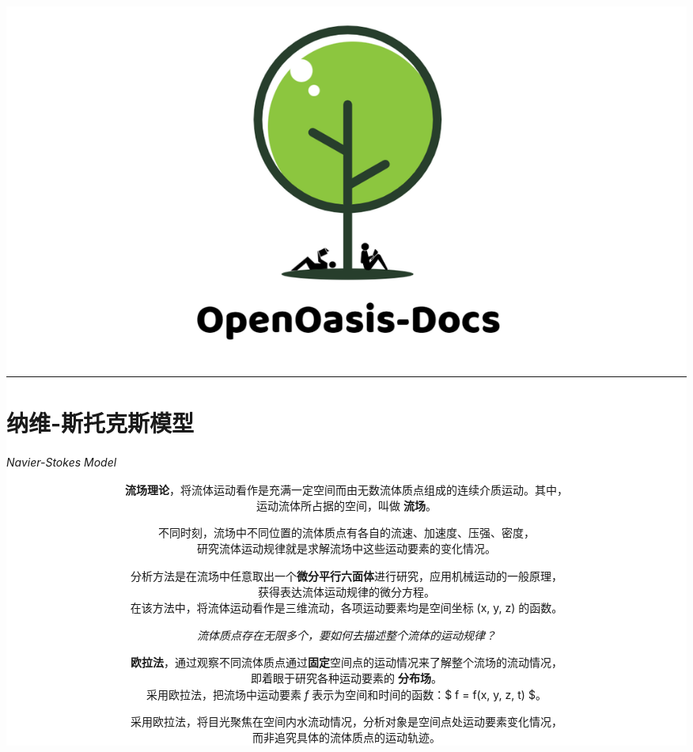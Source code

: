<div align="center">
<img src="../Logo/logo_doc.png" alt="">
</div>

---------------------------------------------------------------------------------

# 纳维-斯托克斯模型

*Navier-Stokes Model*  

<div align="center">

**流场理论**，将流体运动看作是充满一定空间而由无数流体质点组成的连续介质运动。其中，  
运动流体所占据的空间，叫做 **流场**。  

不同时刻，流场中不同位置的流体质点有各自的流速、加速度、压强、密度，  
研究流体运动规律就是求解流场中这些运动要素的变化情况。  

分析方法是在流场中任意取出一个**微分平行六面体**进行研究，应用机械运动的一般原理，  
获得表达流体运动规律的微分方程。  
在该方法中，将流体运动看作是三维流动，各项运动要素均是空间坐标 (x, y, z) 的函数。  

*流体质点存在无限多个，要如何去描述整个流体的运动规律？*  

**欧拉法**，通过观察不同流体质点通过**固定**空间点的运动情况来了解整个流场的流动情况，  
即着眼于研究各种运动要素的 **分布场**。  
采用欧拉法，把流场中运动要素 $f$ 表示为空间和时间的函数：$ f = f(x, y, z, t) $。  

采用欧拉法，将目光聚焦在空间内水流动情况，分析对象是空间点处运动要素变化情况，    
而非追究具体的流体质点的运动轨迹。    
